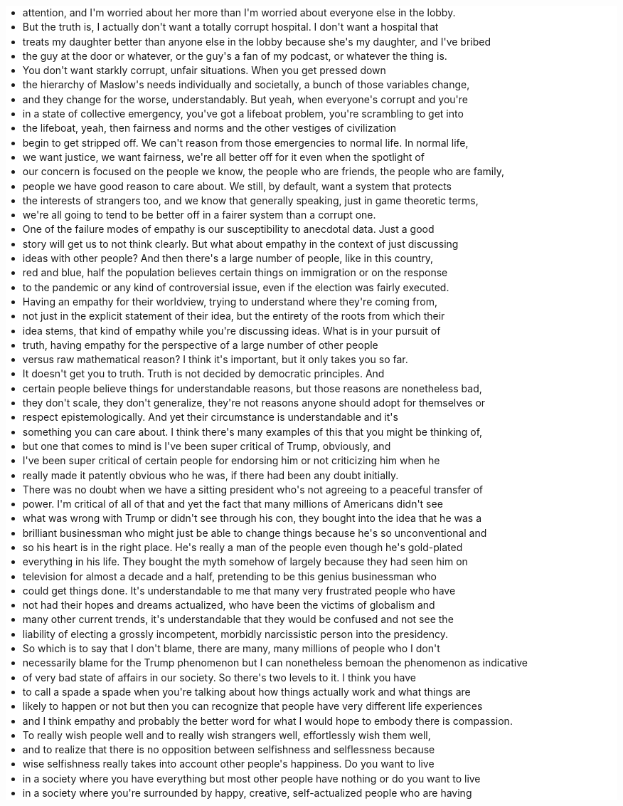 *  attention, and I'm worried about her more than I'm worried about everyone else in the lobby.
*  But the truth is, I actually don't want a totally corrupt hospital. I don't want a hospital that
*  treats my daughter better than anyone else in the lobby because she's my daughter, and I've bribed
*  the guy at the door or whatever, or the guy's a fan of my podcast, or whatever the thing is.
*  You don't want starkly corrupt, unfair situations. When you get pressed down
*  the hierarchy of Maslow's needs individually and societally, a bunch of those variables change,
*  and they change for the worse, understandably. But yeah, when everyone's corrupt and you're
*  in a state of collective emergency, you've got a lifeboat problem, you're scrambling to get into
*  the lifeboat, yeah, then fairness and norms and the other vestiges of civilization
*  begin to get stripped off. We can't reason from those emergencies to normal life. In normal life,
*  we want justice, we want fairness, we're all better off for it even when the spotlight of
*  our concern is focused on the people we know, the people who are friends, the people who are family,
*  people we have good reason to care about. We still, by default, want a system that protects
*  the interests of strangers too, and we know that generally speaking, just in game theoretic terms,
*  we're all going to tend to be better off in a fairer system than a corrupt one.
*  One of the failure modes of empathy is our susceptibility to anecdotal data. Just a good
*  story will get us to not think clearly. But what about empathy in the context of just discussing
*  ideas with other people? And then there's a large number of people, like in this country,
*  red and blue, half the population believes certain things on immigration or on the response
*  to the pandemic or any kind of controversial issue, even if the election was fairly executed.
*  Having an empathy for their worldview, trying to understand where they're coming from,
*  not just in the explicit statement of their idea, but the entirety of the roots from which their
*  idea stems, that kind of empathy while you're discussing ideas. What is in your pursuit of
*  truth, having empathy for the perspective of a large number of other people
*  versus raw mathematical reason? I think it's important, but it only takes you so far.
*  It doesn't get you to truth. Truth is not decided by democratic principles. And
*  certain people believe things for understandable reasons, but those reasons are nonetheless bad,
*  they don't scale, they don't generalize, they're not reasons anyone should adopt for themselves or
*  respect epistemologically. And yet their circumstance is understandable and it's
*  something you can care about. I think there's many examples of this that you might be thinking of,
*  but one that comes to mind is I've been super critical of Trump, obviously, and
*  I've been super critical of certain people for endorsing him or not criticizing him when he
*  really made it patently obvious who he was, if there had been any doubt initially.
*  There was no doubt when we have a sitting president who's not agreeing to a peaceful transfer of
*  power. I'm critical of all of that and yet the fact that many millions of Americans didn't see
*  what was wrong with Trump or didn't see through his con, they bought into the idea that he was a
*  brilliant businessman who might just be able to change things because he's so unconventional and
*  so his heart is in the right place. He's really a man of the people even though he's gold-plated
*  everything in his life. They bought the myth somehow of largely because they had seen him on
*  television for almost a decade and a half, pretending to be this genius businessman who
*  could get things done. It's understandable to me that many very frustrated people who have
*  not had their hopes and dreams actualized, who have been the victims of globalism and
*  many other current trends, it's understandable that they would be confused and not see the
*  liability of electing a grossly incompetent, morbidly narcissistic person into the presidency.
*  So which is to say that I don't blame, there are many, many millions of people who I don't
*  necessarily blame for the Trump phenomenon but I can nonetheless bemoan the phenomenon as indicative
*  of very bad state of affairs in our society. So there's two levels to it. I think you have
*  to call a spade a spade when you're talking about how things actually work and what things are
*  likely to happen or not but then you can recognize that people have very different life experiences
*  and I think empathy and probably the better word for what I would hope to embody there is compassion.
*  To really wish people well and to really wish strangers well, effortlessly wish them well,
*  and to realize that there is no opposition between selfishness and selflessness because
*  wise selfishness really takes into account other people's happiness. Do you want to live
*  in a society where you have everything but most other people have nothing or do you want to live
*  in a society where you're surrounded by happy, creative, self-actualized people who are having